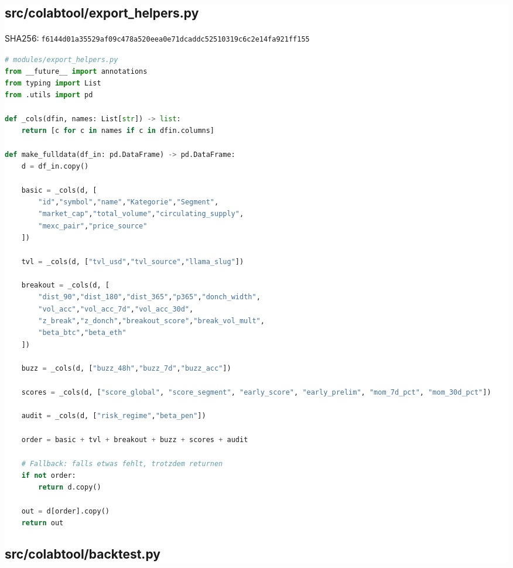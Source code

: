 ## src/colabtool/export_helpers.py

SHA256: `f6144d01a35529af09c478a520eea0e71dcaddc52510319c6c2e14fa921ff155`

```python
# modules/export_helpers.py
from __future__ import annotations
from typing import List
from .utils import pd

def _cols(dfin, names: List[str]) -> list:
    return [c for c in names if c in dfin.columns]

def make_fulldata(df_in: pd.DataFrame) -> pd.DataFrame:
    d = df_in.copy()

    basic = _cols(d, [
        "id","symbol","name","Kategorie","Segment",
        "market_cap","total_volume","circulating_supply",
        "mexc_pair","price_source"
    ])

    tvl = _cols(d, ["tvl_usd","tvl_source","llama_slug"])

    breakout = _cols(d, [
        "dist_90","dist_180","dist_365","p365","donch_width",
        "vol_acc","vol_acc_7d","vol_acc_30d",
        "z_break","z_donch","breakout_score","break_vol_mult",
        "beta_btc","beta_eth"
    ])

    buzz = _cols(d, ["buzz_48h","buzz_7d","buzz_acc"])

    scores = _cols(d, ["score_global", "score_segment", "early_score", "early_prelim", "mom_7d_pct", "mom_30d_pct"])

    audit = _cols(d, ["risk_regime","beta_pen"])

    order = basic + tvl + breakout + buzz + scores + audit

    # Fallback: falls etwas fehlt, trotzdem returnen
    if not order:
        return d.copy()

    out = d[order].copy()
    return out


```

## src/colabtool/backtest.py
